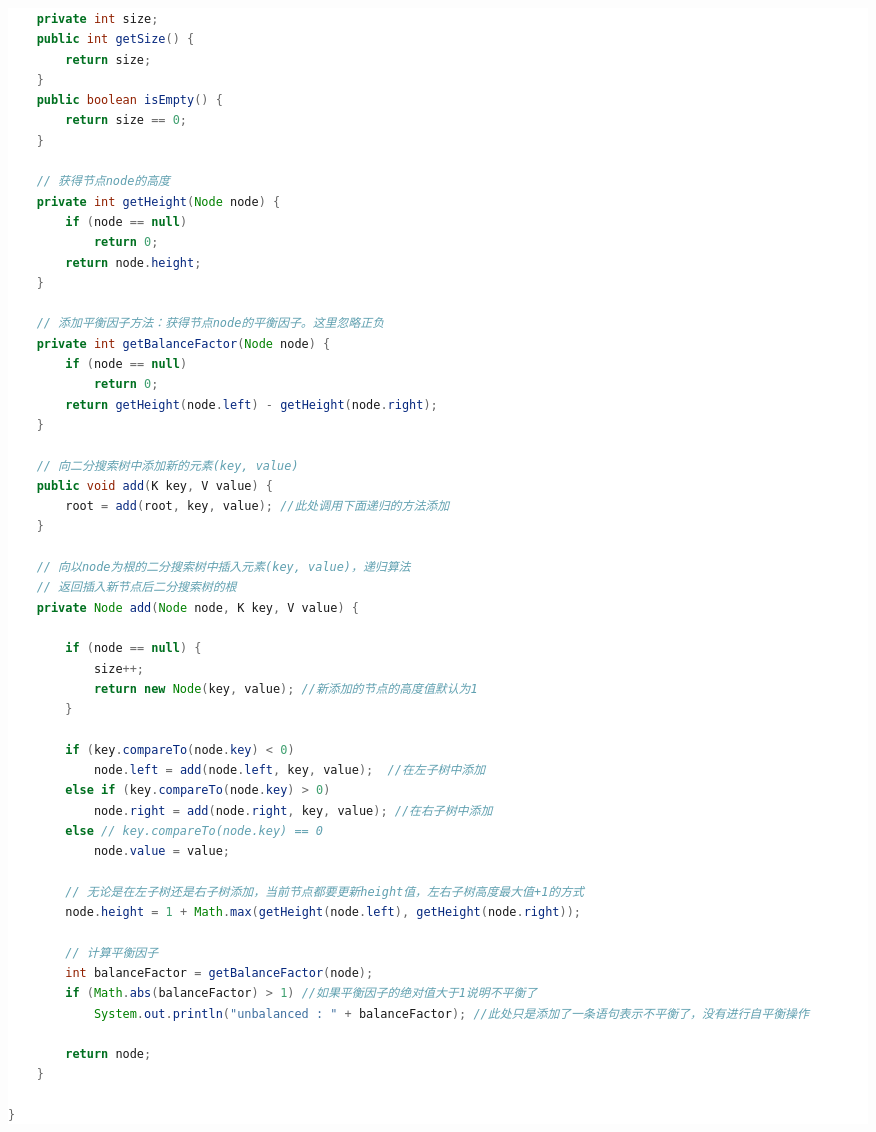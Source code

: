 ```java
    private int size;
    public int getSize() {
        return size;
    }
    public boolean isEmpty() {
        return size == 0;
    }

    // 获得节点node的高度
    private int getHeight(Node node) {
        if (node == null)
            return 0;
        return node.height;
    }

    // 添加平衡因子方法：获得节点node的平衡因子。这里忽略正负
    private int getBalanceFactor(Node node) {
        if (node == null)
            return 0;
        return getHeight(node.left) - getHeight(node.right);
    }

    // 向二分搜索树中添加新的元素(key, value)
    public void add(K key, V value) {
        root = add(root, key, value); //此处调用下面递归的方法添加
    }

    // 向以node为根的二分搜索树中插入元素(key, value)，递归算法
    // 返回插入新节点后二分搜索树的根
    private Node add(Node node, K key, V value) {

        if (node == null) {
            size++;
            return new Node(key, value); //新添加的节点的高度值默认为1
        }

        if (key.compareTo(node.key) < 0)
            node.left = add(node.left, key, value);  //在左子树中添加
        else if (key.compareTo(node.key) > 0)
            node.right = add(node.right, key, value); //在右子树中添加
        else // key.compareTo(node.key) == 0
            node.value = value;

        // 无论是在左子树还是右子树添加，当前节点都要更新height值，左右子树高度最大值+1的方式
        node.height = 1 + Math.max(getHeight(node.left), getHeight(node.right));

        // 计算平衡因子
        int balanceFactor = getBalanceFactor(node);
        if (Math.abs(balanceFactor) > 1) //如果平衡因子的绝对值大于1说明不平衡了
            System.out.println("unbalanced : " + balanceFactor); //此处只是添加了一条语句表示不平衡了，没有进行自平衡操作

        return node;
    }

}
```
